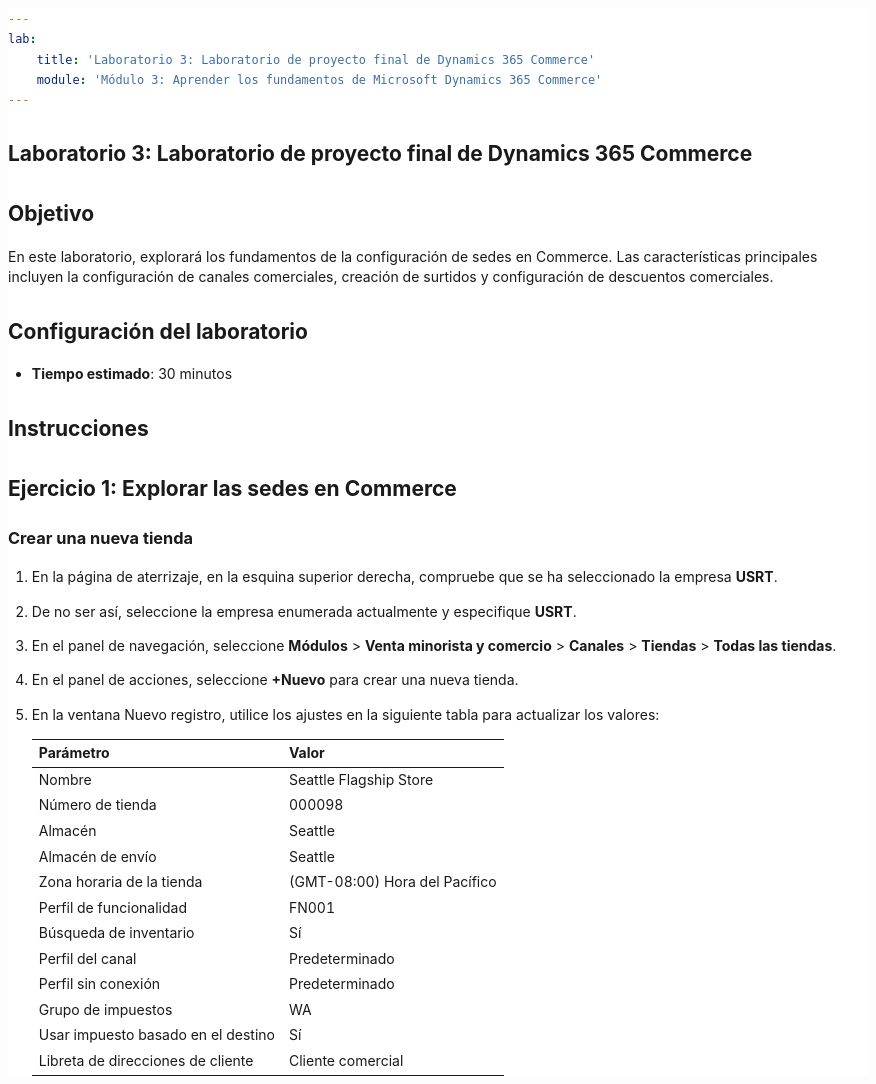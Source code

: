 ```yaml
---
lab:
    title: 'Laboratorio 3: Laboratorio de proyecto final de Dynamics 365 Commerce'
    module: 'Módulo 3: Aprender los fundamentos de Microsoft Dynamics 365 Commerce'
---
```


## Laboratorio 3: Laboratorio de proyecto final de Dynamics 365 Commerce

## Objetivo

En este laboratorio, explorará los fundamentos de la configuración de sedes en Commerce. Las características principales incluyen la configuración de canales comerciales, creación de surtidos y configuración de descuentos comerciales.

## Configuración del laboratorio

   - **Tiempo estimado**: 30 minutos 

## Instrucciones

## Ejercicio 1: Explorar las sedes en Commerce

### Crear una nueva tienda

1. En la página de aterrizaje, en la esquina superior derecha, compruebe que se ha seleccionado la empresa **USRT**.

1. De no ser así, seleccione la empresa enumerada actualmente y especifique **USRT**.

1. En el panel de navegación, seleccione **Módulos** > **Venta minorista y comercio** > **Canales** > **Tiendas** > **Todas las tiendas**.

1. En el panel de acciones, seleccione **+Nuevo** para crear una nueva tienda.

1. En la ventana Nuevo registro, utilice los ajustes en la siguiente tabla para actualizar los valores:

    | **Parámetro**| **Valor**|
    | :--- | :--- |
    | Nombre| Seattle Flagship Store|
    | Número de tienda| 000098|
    | Almacén| Seattle|
    | Almacén de envío| Seattle|
    | Zona horaria de la tienda| (GMT-08:00) Hora del Pacífico|
    | Perfil de funcionalidad| FN001|
    | Búsqueda de inventario| Sí|
    | Perfil del canal| Predeterminado|
    | Perfil sin conexión| Predeterminado|
    | Grupo de impuestos| WA|
    | Usar impuesto basado en el destino| Sí|
    | Libreta de direcciones de cliente| Cliente comercial|